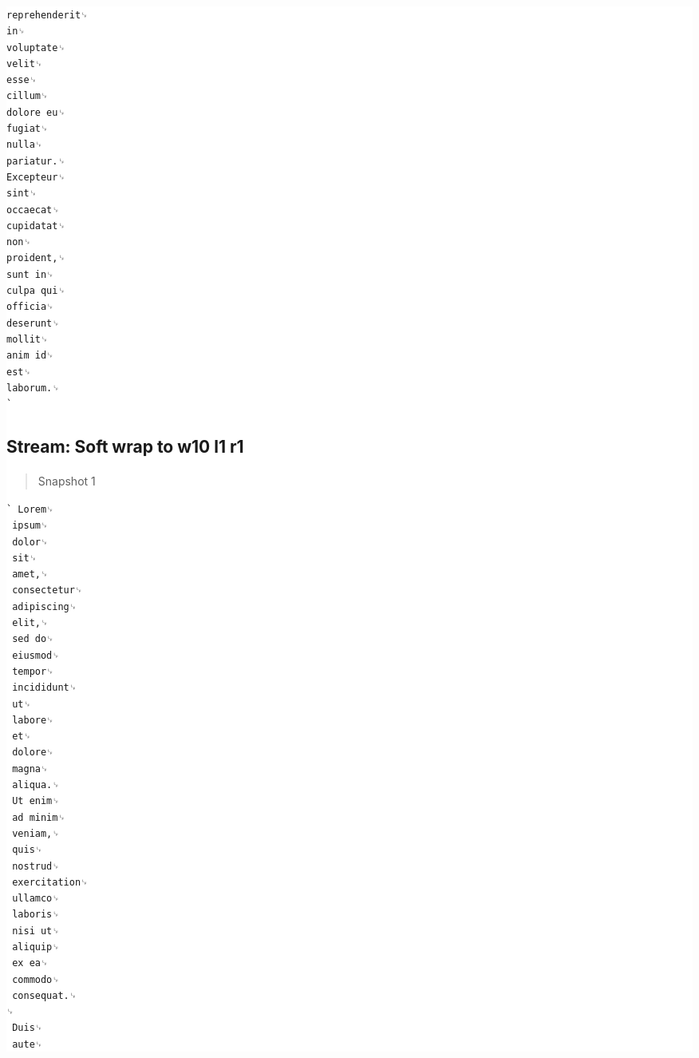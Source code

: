     reprehenderit␊
    in␊
    voluptate␊
    velit␊
    esse␊
    cillum␊
    dolore eu␊
    fugiat␊
    nulla␊
    pariatur.␊
    Excepteur␊
    sint␊
    occaecat␊
    cupidatat␊
    non␊
    proident,␊
    sunt in␊
    culpa qui␊
    officia␊
    deserunt␊
    mollit␊
    anim id␊
    est␊
    laborum.␊
    `

## Stream: Soft wrap to w10 l1 r1

> Snapshot 1

    ` Lorem␊
     ipsum␊
     dolor␊
     sit␊
     amet,␊
     consectetur␊
     adipiscing␊
     elit,␊
     sed do␊
     eiusmod␊
     tempor␊
     incididunt␊
     ut␊
     labore␊
     et␊
     dolore␊
     magna␊
     aliqua.␊
     Ut enim␊
     ad minim␊
     veniam,␊
     quis␊
     nostrud␊
     exercitation␊
     ullamco␊
     laboris␊
     nisi ut␊
     aliquip␊
     ex ea␊
     commodo␊
     consequat.␊
    ␊
     Duis␊
     aute␊